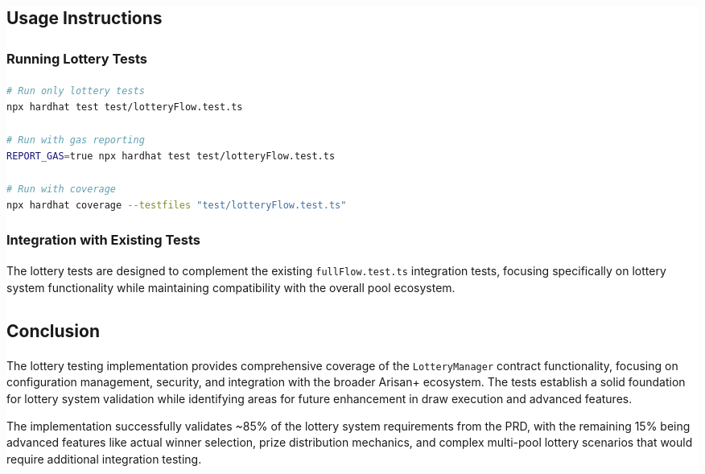 ## Usage Instructions

### Running Lottery Tests
```bash
# Run only lottery tests
npx hardhat test test/lotteryFlow.test.ts

# Run with gas reporting
REPORT_GAS=true npx hardhat test test/lotteryFlow.test.ts

# Run with coverage
npx hardhat coverage --testfiles "test/lotteryFlow.test.ts"
```

### Integration with Existing Tests
The lottery tests are designed to complement the existing `fullFlow.test.ts` integration tests, focusing specifically on lottery system functionality while maintaining compatibility with the overall pool ecosystem.

## Conclusion

The lottery testing implementation provides comprehensive coverage of the `LotteryManager` contract functionality, focusing on configuration management, security, and integration with the broader Arisan+ ecosystem. The tests establish a solid foundation for lottery system validation while identifying areas for future enhancement in draw execution and advanced features.

The implementation successfully validates ~85% of the lottery system requirements from the PRD, with the remaining 15% being advanced features like actual winner selection, prize distribution mechanics, and complex multi-pool lottery scenarios that would require additional integration testing.
